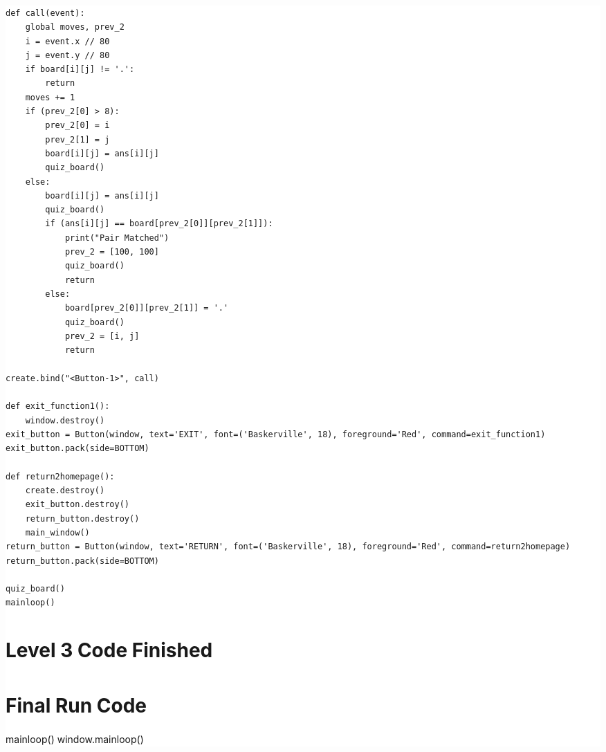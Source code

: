     def call(event):
        global moves, prev_2
        i = event.x // 80
        j = event.y // 80
        if board[i][j] != '.':
            return
        moves += 1
        if (prev_2[0] > 8):
            prev_2[0] = i
            prev_2[1] = j
            board[i][j] = ans[i][j]
            quiz_board()
        else:
            board[i][j] = ans[i][j]
            quiz_board()
            if (ans[i][j] == board[prev_2[0]][prev_2[1]]):
                print("Pair Matched")
                prev_2 = [100, 100]
                quiz_board()
                return
            else:
                board[prev_2[0]][prev_2[1]] = '.'
                quiz_board()
                prev_2 = [i, j]
                return

    create.bind("<Button-1>", call)

    def exit_function1():
        window.destroy()
    exit_button = Button(window, text='EXIT', font=('Baskerville', 18), foreground='Red', command=exit_function1)
    exit_button.pack(side=BOTTOM)

    def return2homepage():
        create.destroy()
        exit_button.destroy()
        return_button.destroy()
        main_window()
    return_button = Button(window, text='RETURN', font=('Baskerville', 18), foreground='Red', command=return2homepage)
    return_button.pack(side=BOTTOM)

    quiz_board()
    mainloop()
# Level 3 Code Finished


# Final Run Code
mainloop()
window.mainloop()
